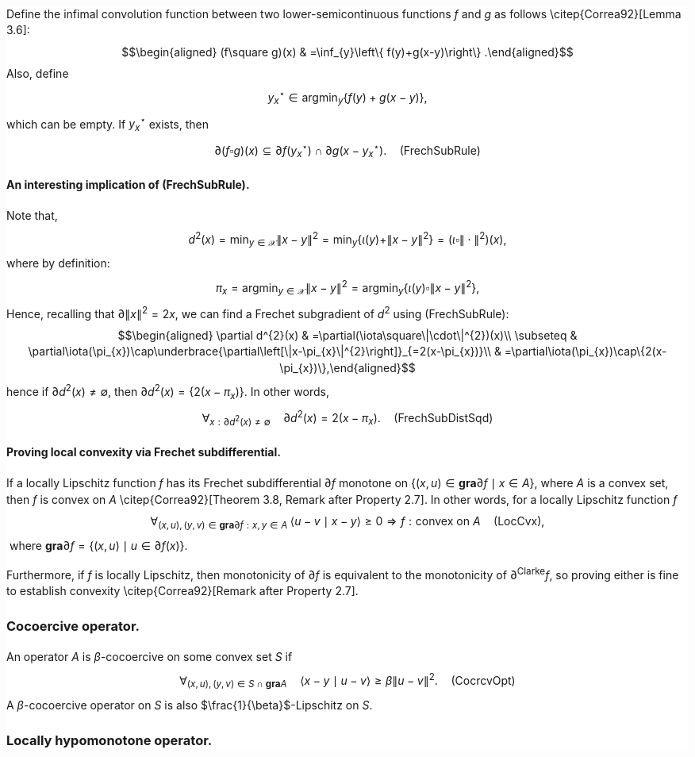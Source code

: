 Define the infimal convolution function between two lower-semicontinuous functions $f$ and $g$ as follows \citep{Correa92}[Lemma 3.6]:
$$\begin{aligned}
(f\square g)(x) & =\inf_{y}\left\{ f(y)+g(x-y)\right\} .\end{aligned}$$ 
Also, define 
$$y_{x}^{\star}\in\mathop{\textrm{argmin}}_{y}\left\{ f(y)+g(x-y)\right\},$$
which can be empty. If $y_{x}^{\star}$ exists, then
$$\partial(f\square g)(x)\subseteq\partial f(y_{x}^{\star})\cap\partial g(x-y_{x}^{\star}).\quad(\textrm{FrechSubRule})$$

#### An interesting implication of (FrechSubRule).

Note that, 
$$d^{2}(x)=\min_{y\in\mathcal{X}}\|x-y\|^{2}=\min_{y}\left\{ \iota(y)+\|x-y\|^{2}\right\} =(\iota\square\|\cdot\|^{2})(x),$$​ 
where by definition: 
$$\pi_{x}=\mathop{\textrm{argmin}}_{y\in\mathcal{X}}\|x-y\|^{2}=\mathop{\textrm{argmin}}_{y}\left\{ \iota(y)\square\|x-y\|^{2}\right\},$$
Hence, recalling that $\partial\|x\|^{2}=2x$, we can find a Frechet subgradient of $d^{2}$ using (FrechSubRule):
$$\begin{aligned}
\partial d^{2}(x) & =\partial(\iota\square\|\cdot\|^{2})(x)\\
\subseteq & \partial\iota(\pi_{x})\cap\underbrace{\partial\left[\|x-\pi_{x}\|^{2}\right]}_{=2(x-\pi_{x})}\\
 & =\partial\iota(\pi_{x})\cap\{2(x-\pi_{x})\},\end{aligned}$$
hence if $\partial d^{2}(x)\neq\emptyset$, then $\partial d^{2}(x)=\{2(x-\pi_{x})\}$. In other words,
$$\forall_{x:\partial d^{2}(x)\neq\emptyset}\quad\partial d^{2}(x)=2(x-\pi_{x}).\quad(\textrm{FrechSubDistSqd})$$

#### Proving local convexity via Frechet subdifferential.

If a locally Lipschitz function $f$​ has its Frechet subdifferential $\partial f$​ monotone on $\{(x,u) \in \mathbf{gra}\partial f \mid x\in A\}$​, where $A$ is a convex set, then $f$ is convex on $A$ \citep{Correa92}[Theorem 3.8, Remark after Property 2.7]. In other words, for a locally Lipschitz function $f$
$$\forall_{(x,u),(y,v)\in\mathbf{gra}\partial f:x,y\in A}\;\left\langle u-v\mid x-y\right\rangle \geq0\Rightarrow f:\textrm{convex on }A\quad(\textrm{LocCvx}),$$​
where $\mathbf{gra}\partial f=\left\{ (x,u)\mid u\in\partial f(x)\right\}.$

Furthermore, if $f$ is locally Lipschitz, then monotonicity of $\partial f$ is equivalent to the monotonicity of $\partial^{\textrm{Clarke}}f$, so proving either is fine to establish convexity \citep{Correa92}[Remark after Property 2.7]. 

### Cocoercive operator.

An operator $A$ is $\beta$-cocoercive on some convex set $S$ if
$$\forall_{(x,u),(y,v)\in S\cap\mathbf{gra}A}\quad\left\langle x-y\mid u-v\right\rangle \geq\beta\|u-v\|^{2}.\quad(\textrm{CocrcvOpt})$$
A $\beta$-cocoercive operator on $S$ is also $\frac{1}{\beta}$-Lipschitz on $S$.

### Locally hypomonotone operator.
